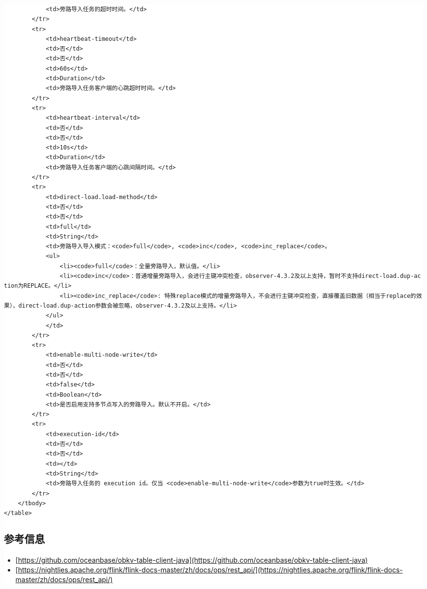                 <td>旁路导入任务的超时时间。</td>
            </tr>
            <tr>
                <td>heartbeat-timeout</td>
                <td>否</td>
                <td>否</td>
                <td>60s</td>
                <td>Duration</td>
                <td>旁路导入任务客户端的心跳超时时间。</td>
            </tr>
            <tr>
                <td>heartbeat-interval</td>
                <td>否</td>
                <td>否</td>
                <td>10s</td>
                <td>Duration</td>
                <td>旁路导入任务客户端的心跳间隔时间。</td>
            </tr>
            <tr>
                <td>direct-load.load-method</td>
                <td>否</td>
                <td>否</td>
                <td>full</td>
                <td>String</td>
                <td>旁路导入导入模式：<code>full</code>, <code>inc</code>, <code>inc_replace</code>。
                <ul>
                    <li><code>full</code>：全量旁路导入，默认值。</li>
                    <li><code>inc</code>：普通增量旁路导入，会进行主键冲突检查，observer-4.3.2及以上支持，暂时不支持direct-load.dup-action为REPLACE。</li>
                    <li><code>inc_replace</code>: 特殊replace模式的增量旁路导入，不会进行主键冲突检查，直接覆盖旧数据（相当于replace的效果），direct-load.dup-action参数会被忽略，observer-4.3.2及以上支持。</li>
                </ul>
                </td>
            </tr>
            <tr>
                <td>enable-multi-node-write</td>
                <td>否</td>
                <td>否</td>
                <td>false</td>
                <td>Boolean</td>
                <td>是否启用支持多节点写入的旁路导入。默认不开启。</td>
            </tr>
            <tr>
                <td>execution-id</td>
                <td>否</td>
                <td>否</td>
                <td></td>
                <td>String</td>
                <td>旁路导入任务的 execution id。仅当 <code>enable-multi-node-write</code>参数为true时生效。</td>
            </tr>
        </tbody>
    </table>
</div>

## 参考信息

- [https://github.com/oceanbase/obkv-table-client-java](https://github.com/oceanbase/obkv-table-client-java)
- [https://nightlies.apache.org/flink/flink-docs-master/zh/docs/ops/rest_api/](https://nightlies.apache.org/flink/flink-docs-master/zh/docs/ops/rest_api/)

